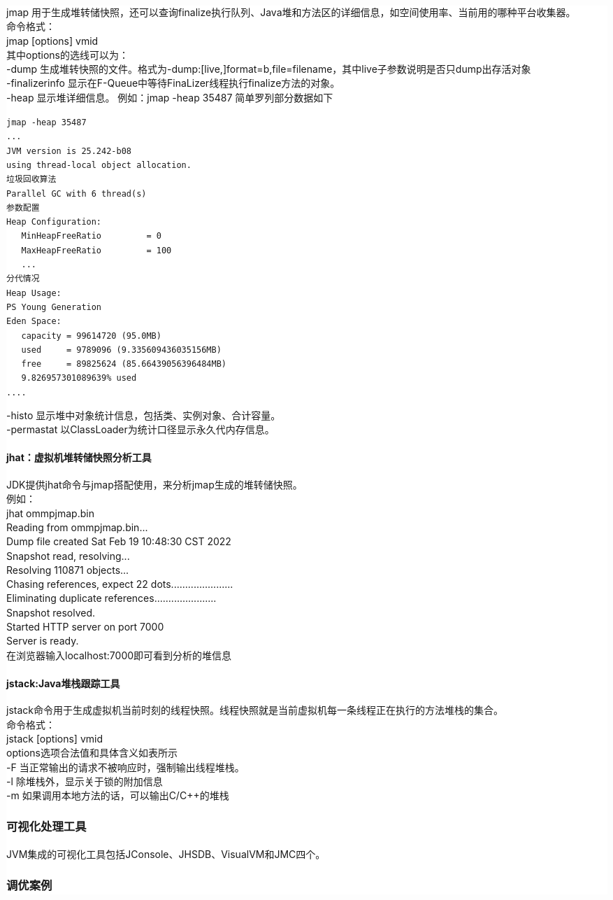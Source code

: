 jmap 用于生成堆转储快照，还可以查询finalize执行队列、Java堆和方法区的详细信息，如空间使用率、当前用的哪种平台收集器。  
命令格式：  
jmap [options] vmid  
其中options的选线可以为：  
-dump 生成堆转快照的文件。格式为-dump:[live,]format=b,file=filename，其中live子参数说明是否只dump出存活对象  
-finalizerinfo 显示在F-Queue中等待FinaLizer线程执行finalize方法的对象。  
-heap 显示堆详细信息。 例如：jmap -heap 35487 简单罗列部分数据如下  
```
jmap -heap 35487
...
JVM version is 25.242-b08  
using thread-local object allocation.  
垃圾回收算法  
Parallel GC with 6 thread(s)  
参数配置  
Heap Configuration:  
   MinHeapFreeRatio         = 0  
   MaxHeapFreeRatio         = 100  
   ...
分代情况  
Heap Usage:  
PS Young Generation  
Eden Space:  
   capacity = 99614720 (95.0MB)  
   used     = 9789096 (9.335609436035156MB)  
   free     = 89825624 (85.66439056396484MB)  
   9.826957301089639% used  
....
```
-histo 显示堆中对象统计信息，包括类、实例对象、合计容量。  
-permastat 以ClassLoader为统计口径显示永久代内存信息。  
#### jhat：虚拟机堆转储快照分析工具  
JDK提供jhat命令与jmap搭配使用，来分析jmap生成的堆转储快照。  
例如：  
jhat ommpjmap.bin   
Reading from ommpjmap.bin...  
Dump file created Sat Feb 19 10:48:30 CST 2022  
Snapshot read, resolving...  
Resolving 110871 objects...  
Chasing references, expect 22 dots......................  
Eliminating duplicate references......................  
Snapshot resolved.  
Started HTTP server on port 7000  
Server is ready.  
在浏览器输入localhost:7000即可看到分析的堆信息  
#### jstack:Java堆栈跟踪工具  
jstack命令用于生成虚拟机当前时刻的线程快照。线程快照就是当前虚拟机每一条线程正在执行的方法堆栈的集合。  
命令格式：  
jstack [options] vmid  
options选项合法值和具体含义如表所示  
-F 当正常输出的请求不被响应时，强制输出线程堆栈。  
-l 除堆栈外，显示关于锁的附加信息  
-m 如果调用本地方法的话，可以输出C/C++的堆栈  
### 可视化处理工具  
JVM集成的可视化工具包括JConsole、JHSDB、VisualVM和JMC四个。  
### 调优案例
